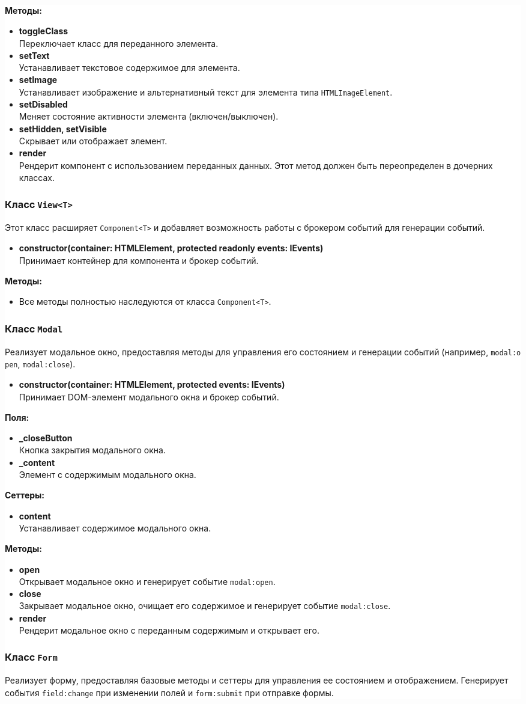 **Методы:**
- **toggleClass**  
  Переключает класс для переданного элемента.
- **setText**  
  Устанавливает текстовое содержимое для элемента.
- **setImage**  
  Устанавливает изображение и альтернативный текст для элемента типа `HTMLImageElement`.
- **setDisabled**  
  Меняет состояние активности элемента (включен/выключен).
- **setHidden, setVisible**  
  Скрывает или отображает элемент.
- **render**  
  Рендерит компонент с использованием переданных данных. Этот метод должен быть переопределен в дочерних классах.

### Класс `View<T>`
Этот класс расширяет `Component<T>` и добавляет возможность работы с брокером событий для генерации событий.

- **constructor(container: HTMLElement, protected readonly events: IEvents)**  
  Принимает контейнер для компонента и брокер событий.

**Методы:**
- Все методы полностью наследуются от класса `Component<T>`.

### Класс `Modal`
Реализует модальное окно, предоставляя методы для управления его состоянием и генерации событий (например, `modal:open`, `modal:close`).

- **constructor(container: HTMLElement, protected events: IEvents)**  
  Принимает DOM-элемент модального окна и брокер событий.

**Поля:**
- **_closeButton**  
  Кнопка закрытия модального окна.
- **_content**  
  Элемент с содержимым модального окна.

**Сеттеры:**
- **content**  
  Устанавливает содержимое модального окна.

**Методы:**
- **open**  
  Открывает модальное окно и генерирует событие `modal:open`.
- **close**  
  Закрывает модальное окно, очищает его содержимое и генерирует событие `modal:close`.
- **render**  
  Рендерит модальное окно с переданным содержимым и открывает его.

### Класс `Form`
Реализует форму, предоставляя базовые методы и сеттеры для управления ее состоянием и отображением. Генерирует события `field:change` при изменении полей и `form:submit` при отправке формы.
